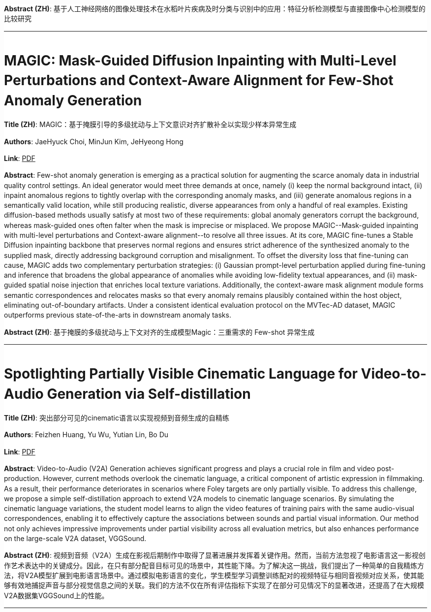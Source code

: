 **Abstract (ZH)**: 基于人工神经网络的图像处理技术在水稻叶片疾病及时分类与识别中的应用：特征分析检测模型与直接图像中心检测模型的比较研究 

---
# MAGIC: Mask-Guided Diffusion Inpainting with Multi-Level Perturbations and Context-Aware Alignment for Few-Shot Anomaly Generation 

**Title (ZH)**: MAGIC：基于掩膜引导的多级扰动与上下文意识对齐扩散补全以实现少样本异常生成 

**Authors**: JaeHyuck Choi, MinJun Kim, JeHyeong Hong  

**Link**: [PDF](https://arxiv.org/pdf/2507.02314)  

**Abstract**: Few-shot anomaly generation is emerging as a practical solution for augmenting the scarce anomaly data in industrial quality control settings. An ideal generator would meet three demands at once, namely (i) keep the normal background intact, (ii) inpaint anomalous regions to tightly overlap with the corresponding anomaly masks, and (iii) generate anomalous regions in a semantically valid location, while still producing realistic, diverse appearances from only a handful of real examples. Existing diffusion-based methods usually satisfy at most two of these requirements: global anomaly generators corrupt the background, whereas mask-guided ones often falter when the mask is imprecise or misplaced. We propose MAGIC--Mask-guided inpainting with multi-level perturbations and Context-aware alignment--to resolve all three issues. At its core, MAGIC fine-tunes a Stable Diffusion inpainting backbone that preserves normal regions and ensures strict adherence of the synthesized anomaly to the supplied mask, directly addressing background corruption and misalignment. To offset the diversity loss that fine-tuning can cause, MAGIC adds two complementary perturbation strategies: (i) Gaussian prompt-level perturbation applied during fine-tuning and inference that broadens the global appearance of anomalies while avoiding low-fidelity textual appearances, and (ii) mask-guided spatial noise injection that enriches local texture variations. Additionally, the context-aware mask alignment module forms semantic correspondences and relocates masks so that every anomaly remains plausibly contained within the host object, eliminating out-of-boundary artifacts. Under a consistent identical evaluation protocol on the MVTec-AD dataset, MAGIC outperforms previous state-of-the-arts in downstream anomaly tasks. 

**Abstract (ZH)**: 基于掩膜的多级扰动与上下文对齐的生成模型Magic：三重需求的 Few-shot 异常生成 

---
# Spotlighting Partially Visible Cinematic Language for Video-to-Audio Generation via Self-distillation 

**Title (ZH)**: 突出部分可见的cinematic语言以实现视频到音频生成的自精练 

**Authors**: Feizhen Huang, Yu Wu, Yutian Lin, Bo Du  

**Link**: [PDF](https://arxiv.org/pdf/2507.02271)  

**Abstract**: Video-to-Audio (V2A) Generation achieves significant progress and plays a crucial role in film and video post-production. However, current methods overlook the cinematic language, a critical component of artistic expression in filmmaking. As a result, their performance deteriorates in scenarios where Foley targets are only partially visible. To address this challenge, we propose a simple self-distillation approach to extend V2A models to cinematic language scenarios. By simulating the cinematic language variations, the student model learns to align the video features of training pairs with the same audio-visual correspondences, enabling it to effectively capture the associations between sounds and partial visual information. Our method not only achieves impressive improvements under partial visibility across all evaluation metrics, but also enhances performance on the large-scale V2A dataset, VGGSound. 

**Abstract (ZH)**: 视频到音频（V2A）生成在影视后期制作中取得了显著进展并发挥着关键作用。然而，当前方法忽视了电影语言这一影视创作艺术表达中的关键成分。因此，在只有部分配音目标可见的场景中，其性能下降。为了解决这一挑战，我们提出了一种简单的自我精炼方法，将V2A模型扩展到电影语言场景中。通过模拟电影语言的变化，学生模型学习调整训练配对的视频特征与相同音视频对应关系，使其能够有效地捕捉声音与部分视觉信息之间的关联。我们的方法不仅在所有评估指标下实现了在部分可见情况下的显著改进，还提高了在大规模V2A数据集VGGSound上的性能。 

---
